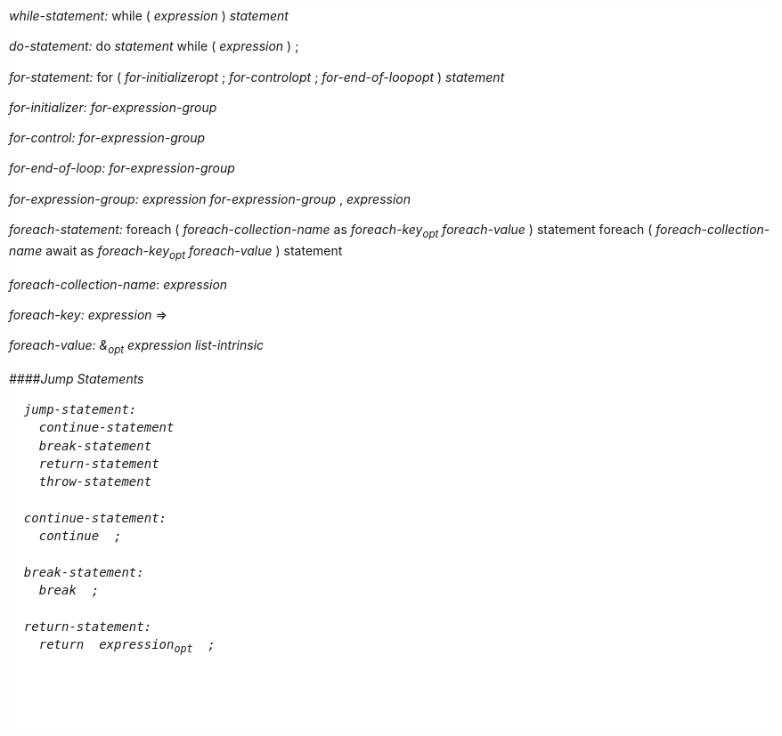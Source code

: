   <i>while-statement:</i>
    while  (  <i>expression</i>  )  <i>statement</i>
    
  <i>do-statement:</i>
    do  <i>statement</i>  while  (  <i>expression</i>  )  ;

  <i>for-statement:</i>
    for   (   <i>for-initializeropt</i>   ;   <i>for-controlopt</i>   ;   <i>for-end-of-loopopt</i>   )   <i>statement</i>

  <i>for-initializer:</i>
    <i>for-expression-group</i>

  <i>for-control:</i>
    <i>for-expression-group</i>

  <i>for-end-of-loop:</i>
    <i>for-expression-group</i>

  <i>for-expression-group:</i>
    <i>expression</i>
    <i>for-expression-group</i>   ,   <i>expression</i>

  <i>foreach-statement:</i>
    foreach  (  <i>foreach-collection-name</i>  as  <i>foreach-key<sub>opt</sub>  foreach-value</i>  )   statement
    foreach  (  <i>foreach-collection-name</i>  await  as  <i>foreach-key<sub>opt</sub>  foreach-value</i>  )   statement

  <i>foreach-collection-name</i>:
    <i>expression</i>

  <i>foreach-key:</i>
    <i>expression</i>  =>

  <i>foreach-value:<i>
    &amp;<sub>opt</sub>  <i>expression</i>
    <i>list-intrinsic</i>
            
</pre>

####Jump Statements

<pre>
  <i>jump-statement:</i>
    <i>continue-statement</i>
    <i>break-statement</i>
    <i>return-statement</i>
    <i>throw-statement</i>
    
  <i>continue-statement:</i>
    continue  ;

  <i>break-statement:</i>
    break  ;
    
  <i>return-statement:</i>
    return  <i>expression<sub>opt</sub></i>  ;
    